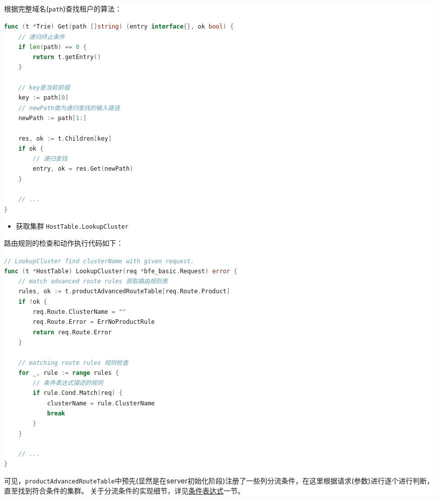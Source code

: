 根据完整域名(`path`)查找租户的算法：

```go
func (t *Trie) Get(path []string) (entry interface{}, ok bool) {
	// 递归终止条件
	if len(path) == 0 {
		return t.getEntry()
	}

	// key是当前前缀
	key := path[0]
	// newPath做为递归查找的输入路径
	newPath := path[1:]

	res, ok := t.Children[key]
	if ok {
		// 递归查找
		entry, ok = res.Get(newPath)
	}

	// ...
}
```

+ 获取集群 `HostTable.LookupCluster`

路由规则的检查和动作执行代码如下：

```go
// LookupCluster find clusterName with given request.
func (t *HostTable) LookupCluster(req *bfe_basic.Request) error {
	// match advanced route rules 获取路由规则表
	rules, ok := t.productAdvancedRouteTable[req.Route.Product]
	if !ok {
		req.Route.ClusterName = ""
		req.Route.Error = ErrNoProductRule
		return req.Route.Error
	}

	// matching route rules 规则检查
	for _, rule := range rules {
		// 条件表达式描述的规则
		if rule.Cond.Match(req) {
			clusterName = rule.ClusterName
			break
		}
	}

	// ...
}
```

可见，`productAdvancedRouteTable`中预先(显然是在server初始化阶段)注册了一些列分流条件，在这里根据请求(参数)进行逐个进行判断，直至找到符合条件的集群。
关于分流条件的实现细节，详见[条件表达式](#条件表达式)一节。
